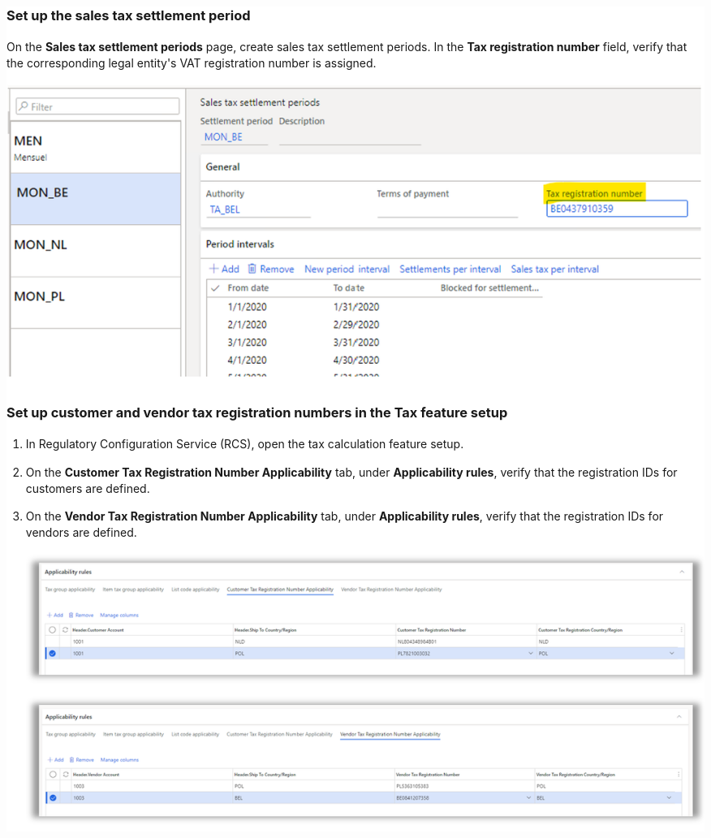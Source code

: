 ### Set up the sales tax settlement period

On the **Sales tax settlement periods** page, create sales tax settlement periods. In the **Tax registration number** field, verify that the corresponding legal entity's VAT registration number is assigned.

![VAT ID assigned on the Sales tax settlement periods page.](../media/Tax-Service-MultVATID-Sales-tax-settlement-periods-08.png)

### Set up customer and vendor tax registration numbers in the Tax feature setup

1. In Regulatory Configuration Service (RCS), open the tax calculation feature setup. 
2. On the **Customer Tax Registration Number Applicability** tab, under **Applicability rules**, verify that the registration IDs for customers are defined. 
3. On the **Vendor Tax Registration Number Applicability** tab, under **Applicability rules**, verify that the registration IDs for vendors are defined.

   ![Customer and vendor registration IDs on the Tax feature setup page.](../media/tax-service-multvatid-tax-feature-setup-09-2NewUI.png)
